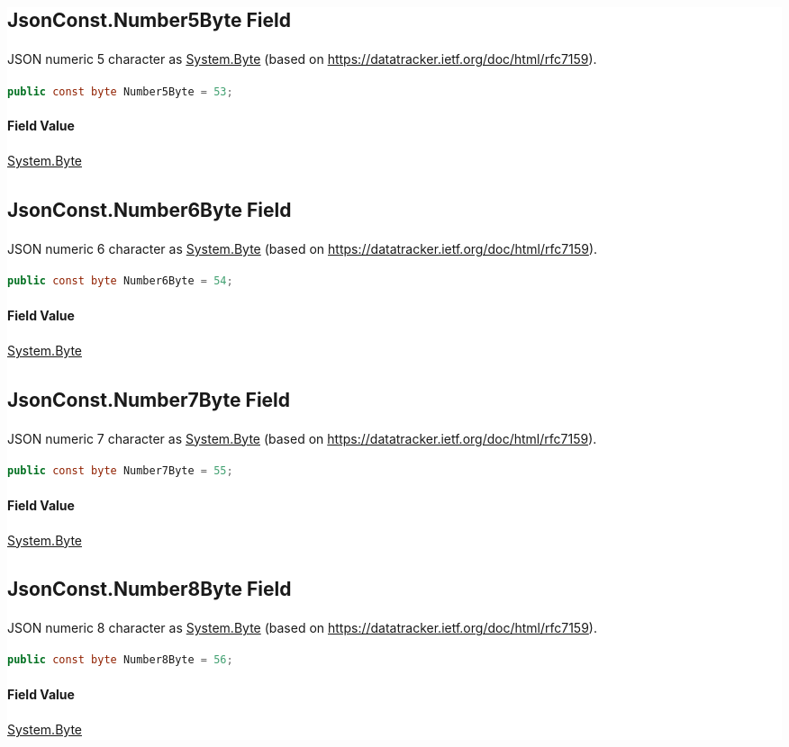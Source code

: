 <a name='DevFast.Net.Text.Json.JsonConst.Number5Byte'></a>

## JsonConst.Number5Byte Field

JSON numeric 5 character as [System.Byte](https://docs.microsoft.com/en-us/dotnet/api/System.Byte 'System.Byte') (based on https://datatracker.ietf.org/doc/html/rfc7159).

```csharp
public const byte Number5Byte = 53;
```

#### Field Value
[System.Byte](https://docs.microsoft.com/en-us/dotnet/api/System.Byte 'System.Byte')

<a name='DevFast.Net.Text.Json.JsonConst.Number6Byte'></a>

## JsonConst.Number6Byte Field

JSON numeric 6 character as [System.Byte](https://docs.microsoft.com/en-us/dotnet/api/System.Byte 'System.Byte') (based on https://datatracker.ietf.org/doc/html/rfc7159).

```csharp
public const byte Number6Byte = 54;
```

#### Field Value
[System.Byte](https://docs.microsoft.com/en-us/dotnet/api/System.Byte 'System.Byte')

<a name='DevFast.Net.Text.Json.JsonConst.Number7Byte'></a>

## JsonConst.Number7Byte Field

JSON numeric 7 character as [System.Byte](https://docs.microsoft.com/en-us/dotnet/api/System.Byte 'System.Byte') (based on https://datatracker.ietf.org/doc/html/rfc7159).

```csharp
public const byte Number7Byte = 55;
```

#### Field Value
[System.Byte](https://docs.microsoft.com/en-us/dotnet/api/System.Byte 'System.Byte')

<a name='DevFast.Net.Text.Json.JsonConst.Number8Byte'></a>

## JsonConst.Number8Byte Field

JSON numeric 8 character as [System.Byte](https://docs.microsoft.com/en-us/dotnet/api/System.Byte 'System.Byte') (based on https://datatracker.ietf.org/doc/html/rfc7159).

```csharp
public const byte Number8Byte = 56;
```

#### Field Value
[System.Byte](https://docs.microsoft.com/en-us/dotnet/api/System.Byte 'System.Byte')
